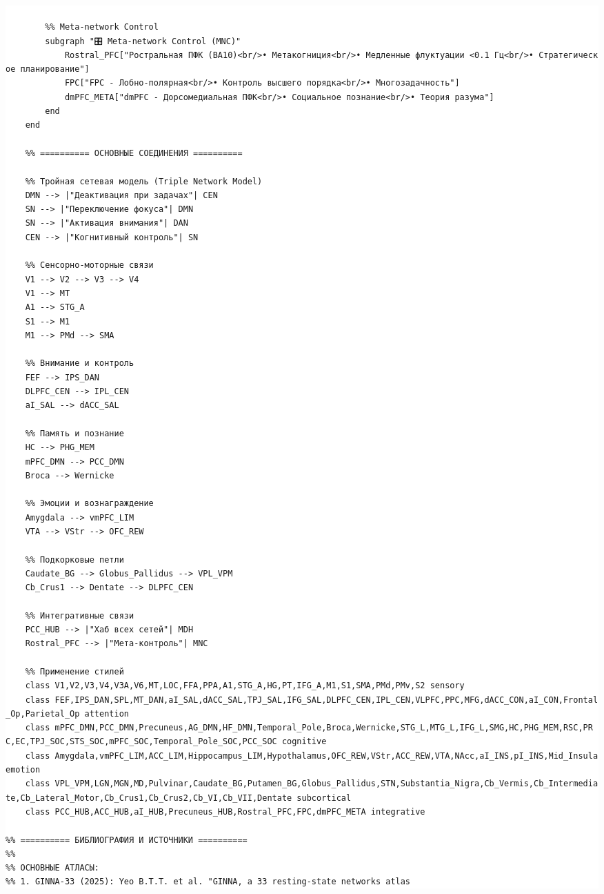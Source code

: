 ```mermaid

        %% Meta-network Control
        subgraph "🎛️ Meta-network Control (MNC)"
            Rostral_PFC["Ростральная ПФК (BA10)<br/>• Метакогниция<br/>• Медленные флуктуации <0.1 Гц<br/>• Стратегическое планирование"]
            FPC["FPC - Лобно-полярная<br/>• Контроль высшего порядка<br/>• Многозадачность"]
            dmPFC_META["dmPFC - Дорсомедиальная ПФК<br/>• Социальное познание<br/>• Теория разума"]
        end
    end

    %% ========== ОСНОВНЫЕ СОЕДИНЕНИЯ ==========
    
    %% Тройная сетевая модель (Triple Network Model)
    DMN --> |"Деактивация при задачах"| CEN
    SN --> |"Переключение фокуса"| DMN  
    SN --> |"Активация внимания"| DAN
    CEN --> |"Когнитивный контроль"| SN

    %% Сенсорно-моторные связи
    V1 --> V2 --> V3 --> V4
    V1 --> MT
    A1 --> STG_A
    S1 --> M1
    M1 --> PMd --> SMA

    %% Внимание и контроль
    FEF --> IPS_DAN
    DLPFC_CEN --> IPL_CEN
    aI_SAL --> dACC_SAL

    %% Память и познание
    HC --> PHG_MEM
    mPFC_DMN --> PCC_DMN
    Broca --> Wernicke

    %% Эмоции и вознаграждение
    Amygdala --> vmPFC_LIM
    VTA --> VStr --> OFC_REW

    %% Подкорковые петли
    Caudate_BG --> Globus_Pallidus --> VPL_VPM
    Cb_Crus1 --> Dentate --> DLPFC_CEN

    %% Интегративные связи
    PCC_HUB --> |"Хаб всех сетей"| MDH
    Rostral_PFC --> |"Мета-контроль"| MNC

    %% Применение стилей
    class V1,V2,V3,V4,V3A,V6,MT,LOC,FFA,PPA,A1,STG_A,HG,PT,IFG_A,M1,S1,SMA,PMd,PMv,S2 sensory
    class FEF,IPS_DAN,SPL,MT_DAN,aI_SAL,dACC_SAL,TPJ_SAL,IFG_SAL,DLPFC_CEN,IPL_CEN,VLPFC,PPC,MFG,dACC_CON,aI_CON,Frontal_Op,Parietal_Op attention
    class mPFC_DMN,PCC_DMN,Precuneus,AG_DMN,HF_DMN,Temporal_Pole,Broca,Wernicke,STG_L,MTG_L,IFG_L,SMG,HC,PHG_MEM,RSC,PRC,EC,TPJ_SOC,STS_SOC,mPFC_SOC,Temporal_Pole_SOC,PCC_SOC cognitive
    class Amygdala,vmPFC_LIM,ACC_LIM,Hippocampus_LIM,Hypothalamus,OFC_REW,VStr,ACC_REW,VTA,NAcc,aI_INS,pI_INS,Mid_Insula emotion
    class VPL_VPM,LGN,MGN,MD,Pulvinar,Caudate_BG,Putamen_BG,Globus_Pallidus,STN,Substantia_Nigra,Cb_Vermis,Cb_Intermediate,Cb_Lateral_Motor,Cb_Crus1,Cb_Crus2,Cb_VI,Cb_VII,Dentate subcortical
    class PCC_HUB,ACC_HUB,aI_HUB,Precuneus_HUB,Rostral_PFC,FPC,dmPFC_META integrative

%% ========== БИБЛИОГРАФИЯ И ИСТОЧНИКИ ==========
%% 
%% ОСНОВНЫЕ АТЛАСЫ:
%% 1. GINNA-33 (2025): Yeo B.T.T. et al. "GINNA, a 33 resting-state networks atlas 
```